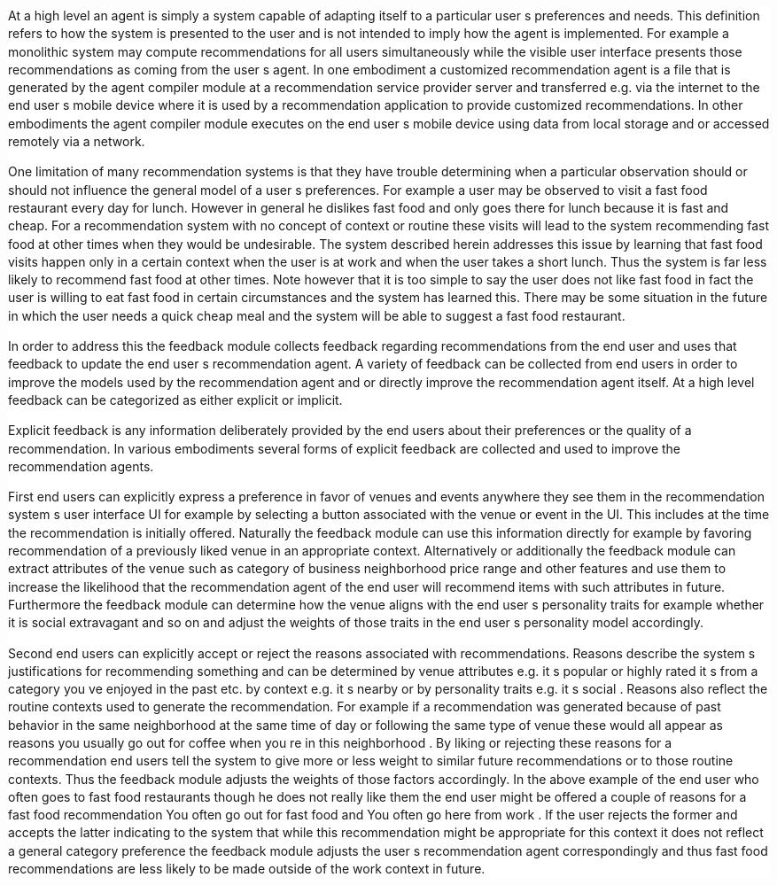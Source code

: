 At a high level an agent is simply a system capable of adapting itself to a particular user s preferences and needs. This definition refers to how the system is presented to the user and is not intended to imply how the agent is implemented. For example a monolithic system may compute recommendations for all users simultaneously while the visible user interface presents those recommendations as coming from the user s agent. In one embodiment a customized recommendation agent is a file that is generated by the agent compiler module at a recommendation service provider server and transferred e.g. via the internet to the end user s mobile device where it is used by a recommendation application to provide customized recommendations. In other embodiments the agent compiler module executes on the end user s mobile device using data from local storage and or accessed remotely via a network.

One limitation of many recommendation systems is that they have trouble determining when a particular observation should or should not influence the general model of a user s preferences. For example a user may be observed to visit a fast food restaurant every day for lunch. However in general he dislikes fast food and only goes there for lunch because it is fast and cheap. For a recommendation system with no concept of context or routine these visits will lead to the system recommending fast food at other times when they would be undesirable. The system described herein addresses this issue by learning that fast food visits happen only in a certain context when the user is at work and when the user takes a short lunch. Thus the system is far less likely to recommend fast food at other times. Note however that it is too simple to say the user does not like fast food in fact the user is willing to eat fast food in certain circumstances and the system has learned this. There may be some situation in the future in which the user needs a quick cheap meal and the system will be able to suggest a fast food restaurant.

In order to address this the feedback module collects feedback regarding recommendations from the end user and uses that feedback to update the end user s recommendation agent. A variety of feedback can be collected from end users in order to improve the models used by the recommendation agent and or directly improve the recommendation agent itself. At a high level feedback can be categorized as either explicit or implicit.

Explicit feedback is any information deliberately provided by the end users about their preferences or the quality of a recommendation. In various embodiments several forms of explicit feedback are collected and used to improve the recommendation agents.

First end users can explicitly express a preference in favor of venues and events anywhere they see them in the recommendation system s user interface UI for example by selecting a button associated with the venue or event in the UI. This includes at the time the recommendation is initially offered. Naturally the feedback module can use this information directly for example by favoring recommendation of a previously liked venue in an appropriate context. Alternatively or additionally the feedback module can extract attributes of the venue such as category of business neighborhood price range and other features and use them to increase the likelihood that the recommendation agent of the end user will recommend items with such attributes in future. Furthermore the feedback module can determine how the venue aligns with the end user s personality traits for example whether it is social extravagant and so on and adjust the weights of those traits in the end user s personality model accordingly.

Second end users can explicitly accept or reject the reasons associated with recommendations. Reasons describe the system s justifications for recommending something and can be determined by venue attributes e.g. it s popular or highly rated it s from a category you ve enjoyed in the past etc. by context e.g. it s nearby or by personality traits e.g. it s social . Reasons also reflect the routine contexts used to generate the recommendation. For example if a recommendation was generated because of past behavior in the same neighborhood at the same time of day or following the same type of venue these would all appear as reasons you usually go out for coffee when you re in this neighborhood . By liking or rejecting these reasons for a recommendation end users tell the system to give more or less weight to similar future recommendations or to those routine contexts. Thus the feedback module adjusts the weights of those factors accordingly. In the above example of the end user who often goes to fast food restaurants though he does not really like them the end user might be offered a couple of reasons for a fast food recommendation You often go out for fast food and You often go here from work . If the user rejects the former and accepts the latter indicating to the system that while this recommendation might be appropriate for this context it does not reflect a general category preference the feedback module adjusts the user s recommendation agent correspondingly and thus fast food recommendations are less likely to be made outside of the work context in future.
